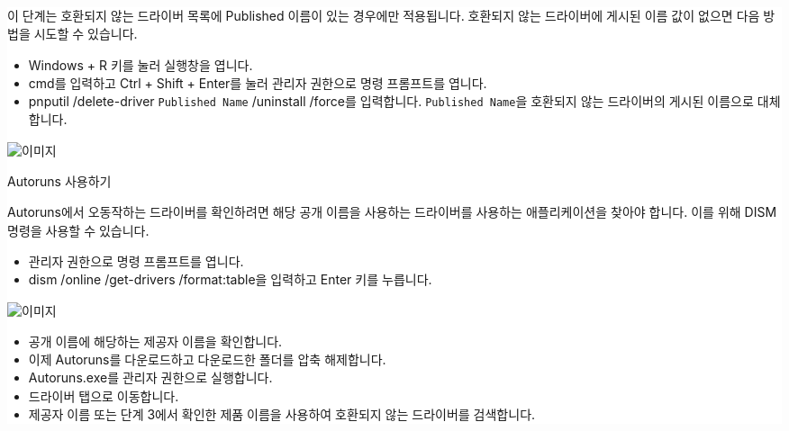 <ins class="adsbygoogle"
     style="display:block"
     data-ad-client="ca-pub-4877378276818686"
     data-ad-slot="1107185301"
     data-ad-format="auto"
     data-full-width-responsive="true"></ins>

<script>
     (adsbygoogle = window.adsbygoogle || []).push({});
</script>

이 단계는 호환되지 않는 드라이버 목록에 Published 이름이 있는 경우에만 적용됩니다. 호환되지 않는 드라이버에 게시된 이름 값이 없으면 다음 방법을 시도할 수 있습니다.

- Windows + R 키를 눌러 실행창을 엽니다.
- cmd를 입력하고 Ctrl + Shift + Enter를 눌러 관리자 권한으로 명령 프롬프트를 엽니다.
- pnputil /delete-driver `Published Name` /uninstall /force를 입력합니다. `Published Name`을 호환되지 않는 드라이버의 게시된 이름으로 대체합니다.

![이미지](/assets/img/2024-06-23-6EffectiveWaystoFixMemoryIntegrityErrorinWindows1011_13.png)

Autoruns 사용하기



<ins class="adsbygoogle"
     style="display:block"
     data-ad-client="ca-pub-4877378276818686"
     data-ad-slot="1107185301"
     data-ad-format="auto"
     data-full-width-responsive="true"></ins>

<script>
     (adsbygoogle = window.adsbygoogle || []).push({});
</script>

Autoruns에서 오동작하는 드라이버를 확인하려면 해당 공개 이름을 사용하는 드라이버를 사용하는 애플리케이션을 찾아야 합니다. 이를 위해 DISM 명령을 사용할 수 있습니다.

- 관리자 권한으로 명령 프롬프트를 엽니다.
- dism /online /get-drivers /format:table을 입력하고 Enter 키를 누릅니다.

![이미지](/assets/img/2024-06-23-6EffectiveWaystoFixMemoryIntegrityErrorinWindows1011_14.png)

- 공개 이름에 해당하는 제공자 이름을 확인합니다.
- 이제 Autoruns를 다운로드하고 다운로드한 폴더를 압축 해제합니다.
- Autoruns.exe를 관리자 권한으로 실행합니다.
- 드라이버 탭으로 이동합니다.
- 제공자 이름 또는 단계 3에서 확인한 제품 이름을 사용하여 호환되지 않는 드라이버를 검색합니다.



<ins class="adsbygoogle"
     style="display:block"
     data-ad-client="ca-pub-4877378276818686"
     data-ad-slot="1107185301"
     data-ad-format="auto"
     data-full-width-responsive="true"></ins>

<script>
     (adsbygoogle = window.adsbygoogle || []).push({});
</script>
